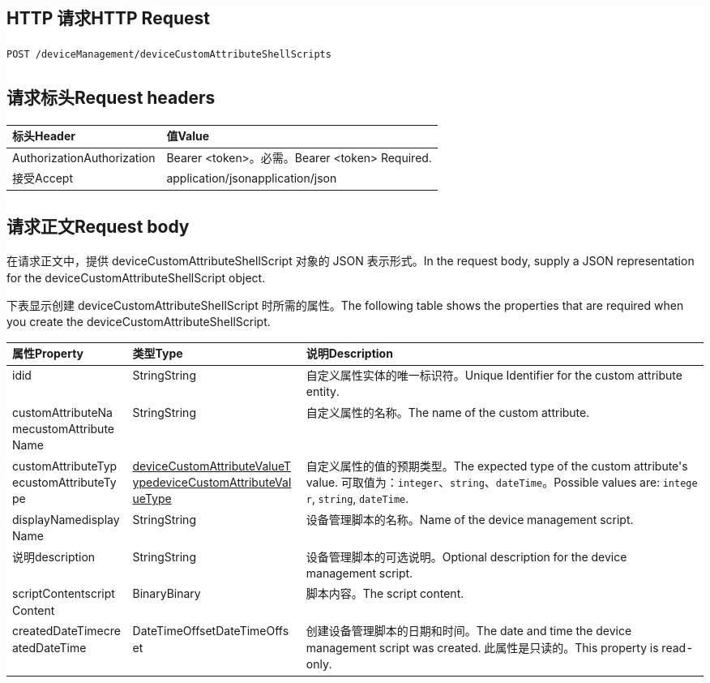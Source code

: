 ## <a name="http-request"></a><span data-ttu-id="db6c1-119">HTTP 请求</span><span class="sxs-lookup"><span data-stu-id="db6c1-119">HTTP Request</span></span>

``` http
POST /deviceManagement/deviceCustomAttributeShellScripts
```

## <a name="request-headers"></a><span data-ttu-id="db6c1-120">请求标头</span><span class="sxs-lookup"><span data-stu-id="db6c1-120">Request headers</span></span>
|<span data-ttu-id="db6c1-121">标头</span><span class="sxs-lookup"><span data-stu-id="db6c1-121">Header</span></span>|<span data-ttu-id="db6c1-122">值</span><span class="sxs-lookup"><span data-stu-id="db6c1-122">Value</span></span>|
|:---|:---|
|<span data-ttu-id="db6c1-123">Authorization</span><span class="sxs-lookup"><span data-stu-id="db6c1-123">Authorization</span></span>|<span data-ttu-id="db6c1-124">Bearer &lt;token&gt;。必需。</span><span class="sxs-lookup"><span data-stu-id="db6c1-124">Bearer &lt;token&gt; Required.</span></span>|
|<span data-ttu-id="db6c1-125">接受</span><span class="sxs-lookup"><span data-stu-id="db6c1-125">Accept</span></span>|<span data-ttu-id="db6c1-126">application/json</span><span class="sxs-lookup"><span data-stu-id="db6c1-126">application/json</span></span>|

## <a name="request-body"></a><span data-ttu-id="db6c1-127">请求正文</span><span class="sxs-lookup"><span data-stu-id="db6c1-127">Request body</span></span>
<span data-ttu-id="db6c1-128">在请求正文中，提供 deviceCustomAttributeShellScript 对象的 JSON 表示形式。</span><span class="sxs-lookup"><span data-stu-id="db6c1-128">In the request body, supply a JSON representation for the deviceCustomAttributeShellScript object.</span></span>

<span data-ttu-id="db6c1-129">下表显示创建 deviceCustomAttributeShellScript 时所需的属性。</span><span class="sxs-lookup"><span data-stu-id="db6c1-129">The following table shows the properties that are required when you create the deviceCustomAttributeShellScript.</span></span>

|<span data-ttu-id="db6c1-130">属性</span><span class="sxs-lookup"><span data-stu-id="db6c1-130">Property</span></span>|<span data-ttu-id="db6c1-131">类型</span><span class="sxs-lookup"><span data-stu-id="db6c1-131">Type</span></span>|<span data-ttu-id="db6c1-132">说明</span><span class="sxs-lookup"><span data-stu-id="db6c1-132">Description</span></span>|
|:---|:---|:---|
|<span data-ttu-id="db6c1-133">id</span><span class="sxs-lookup"><span data-stu-id="db6c1-133">id</span></span>|<span data-ttu-id="db6c1-134">String</span><span class="sxs-lookup"><span data-stu-id="db6c1-134">String</span></span>|<span data-ttu-id="db6c1-135">自定义属性实体的唯一标识符。</span><span class="sxs-lookup"><span data-stu-id="db6c1-135">Unique Identifier for the custom attribute entity.</span></span>|
|<span data-ttu-id="db6c1-136">customAttributeName</span><span class="sxs-lookup"><span data-stu-id="db6c1-136">customAttributeName</span></span>|<span data-ttu-id="db6c1-137">String</span><span class="sxs-lookup"><span data-stu-id="db6c1-137">String</span></span>|<span data-ttu-id="db6c1-138">自定义属性的名称。</span><span class="sxs-lookup"><span data-stu-id="db6c1-138">The name of the custom attribute.</span></span>|
|<span data-ttu-id="db6c1-139">customAttributeType</span><span class="sxs-lookup"><span data-stu-id="db6c1-139">customAttributeType</span></span>|[<span data-ttu-id="db6c1-140">deviceCustomAttributeValueType</span><span class="sxs-lookup"><span data-stu-id="db6c1-140">deviceCustomAttributeValueType</span></span>](../resources/intune-devices-devicecustomattributevaluetype.md)|<span data-ttu-id="db6c1-141">自定义属性的值的预期类型。</span><span class="sxs-lookup"><span data-stu-id="db6c1-141">The expected type of the custom attribute's value.</span></span> <span data-ttu-id="db6c1-142">可取值为：`integer`、`string`、`dateTime`。</span><span class="sxs-lookup"><span data-stu-id="db6c1-142">Possible values are: `integer`, `string`, `dateTime`.</span></span>|
|<span data-ttu-id="db6c1-143">displayName</span><span class="sxs-lookup"><span data-stu-id="db6c1-143">displayName</span></span>|<span data-ttu-id="db6c1-144">String</span><span class="sxs-lookup"><span data-stu-id="db6c1-144">String</span></span>|<span data-ttu-id="db6c1-145">设备管理脚本的名称。</span><span class="sxs-lookup"><span data-stu-id="db6c1-145">Name of the device management script.</span></span>|
|<span data-ttu-id="db6c1-146">说明</span><span class="sxs-lookup"><span data-stu-id="db6c1-146">description</span></span>|<span data-ttu-id="db6c1-147">String</span><span class="sxs-lookup"><span data-stu-id="db6c1-147">String</span></span>|<span data-ttu-id="db6c1-148">设备管理脚本的可选说明。</span><span class="sxs-lookup"><span data-stu-id="db6c1-148">Optional description for the device management script.</span></span>|
|<span data-ttu-id="db6c1-149">scriptContent</span><span class="sxs-lookup"><span data-stu-id="db6c1-149">scriptContent</span></span>|<span data-ttu-id="db6c1-150">Binary</span><span class="sxs-lookup"><span data-stu-id="db6c1-150">Binary</span></span>|<span data-ttu-id="db6c1-151">脚本内容。</span><span class="sxs-lookup"><span data-stu-id="db6c1-151">The script content.</span></span>|
|<span data-ttu-id="db6c1-152">createdDateTime</span><span class="sxs-lookup"><span data-stu-id="db6c1-152">createdDateTime</span></span>|<span data-ttu-id="db6c1-153">DateTimeOffset</span><span class="sxs-lookup"><span data-stu-id="db6c1-153">DateTimeOffset</span></span>|<span data-ttu-id="db6c1-154">创建设备管理脚本的日期和时间。</span><span class="sxs-lookup"><span data-stu-id="db6c1-154">The date and time the device management script was created.</span></span> <span data-ttu-id="db6c1-155">此属性是只读的。</span><span class="sxs-lookup"><span data-stu-id="db6c1-155">This property is read-only.</span></span>|